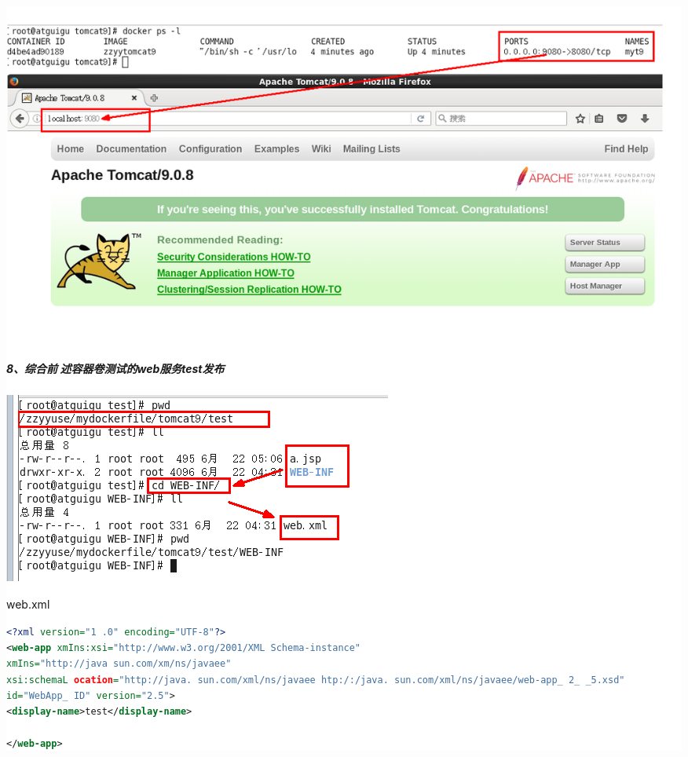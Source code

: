 ![](Docker.assets/Snipaste_2020-10-03_18-58-14.png)

##### 8、综合前 述容器卷测试的web服务test发布

![](Docker.assets/Snipaste_2020-10-03_18-58-56.png)

web.xml

```xml
<?xml version="1 .0" encoding="UTF-8"?>
<web-app xmIns:xsi="http://www.w3.org/2001/XML Schema-instance"
xmIns="http://java sun.com/xm/ns/javaee"
xsi:schemaL ocation="http://java. sun.com/xml/ns/javaee htp:/:/java. sun.com/xml/ns/javaee/web-app_ 2_ _5.xsd"
id="WebApp_ ID" version="2.5">
<display-name>test</display-name>

</web-app>
```
